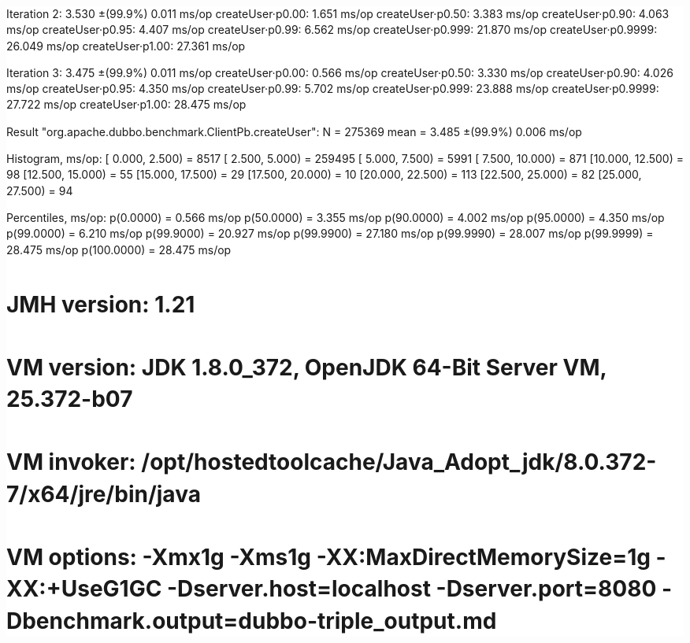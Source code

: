Iteration   2: 3.530 ±(99.9%) 0.011 ms/op
                 createUser·p0.00:   1.651 ms/op
                 createUser·p0.50:   3.383 ms/op
                 createUser·p0.90:   4.063 ms/op
                 createUser·p0.95:   4.407 ms/op
                 createUser·p0.99:   6.562 ms/op
                 createUser·p0.999:  21.870 ms/op
                 createUser·p0.9999: 26.049 ms/op
                 createUser·p1.00:   27.361 ms/op

Iteration   3: 3.475 ±(99.9%) 0.011 ms/op
                 createUser·p0.00:   0.566 ms/op
                 createUser·p0.50:   3.330 ms/op
                 createUser·p0.90:   4.026 ms/op
                 createUser·p0.95:   4.350 ms/op
                 createUser·p0.99:   5.702 ms/op
                 createUser·p0.999:  23.888 ms/op
                 createUser·p0.9999: 27.722 ms/op
                 createUser·p1.00:   28.475 ms/op



Result "org.apache.dubbo.benchmark.ClientPb.createUser":
  N = 275369
  mean =      3.485 ±(99.9%) 0.006 ms/op

  Histogram, ms/op:
    [ 0.000,  2.500) = 8517 
    [ 2.500,  5.000) = 259495 
    [ 5.000,  7.500) = 5991 
    [ 7.500, 10.000) = 871 
    [10.000, 12.500) = 98 
    [12.500, 15.000) = 55 
    [15.000, 17.500) = 29 
    [17.500, 20.000) = 10 
    [20.000, 22.500) = 113 
    [22.500, 25.000) = 82 
    [25.000, 27.500) = 94 

  Percentiles, ms/op:
      p(0.0000) =      0.566 ms/op
     p(50.0000) =      3.355 ms/op
     p(90.0000) =      4.002 ms/op
     p(95.0000) =      4.350 ms/op
     p(99.0000) =      6.210 ms/op
     p(99.9000) =     20.927 ms/op
     p(99.9900) =     27.180 ms/op
     p(99.9990) =     28.007 ms/op
     p(99.9999) =     28.475 ms/op
    p(100.0000) =     28.475 ms/op


# JMH version: 1.21
# VM version: JDK 1.8.0_372, OpenJDK 64-Bit Server VM, 25.372-b07
# VM invoker: /opt/hostedtoolcache/Java_Adopt_jdk/8.0.372-7/x64/jre/bin/java
# VM options: -Xmx1g -Xms1g -XX:MaxDirectMemorySize=1g -XX:+UseG1GC -Dserver.host=localhost -Dserver.port=8080 -Dbenchmark.output=dubbo-triple_output.md